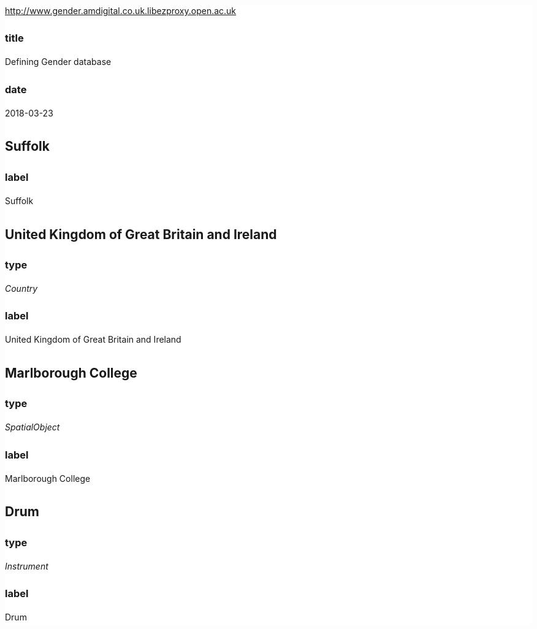 
http://www.gender.amdigital.co.uk.libezproxy.open.ac.uk

### title


Defining Gender database 

### date


2018-03-23

## Suffolk

### label


Suffolk

## United Kingdom of Great Britain and Ireland

### type


*Country*

### label


United Kingdom of Great Britain and Ireland

## Marlborough College

### type


*SpatialObject*

### label


Marlborough College

## Drum

### type


*Instrument*

### label


Drum
